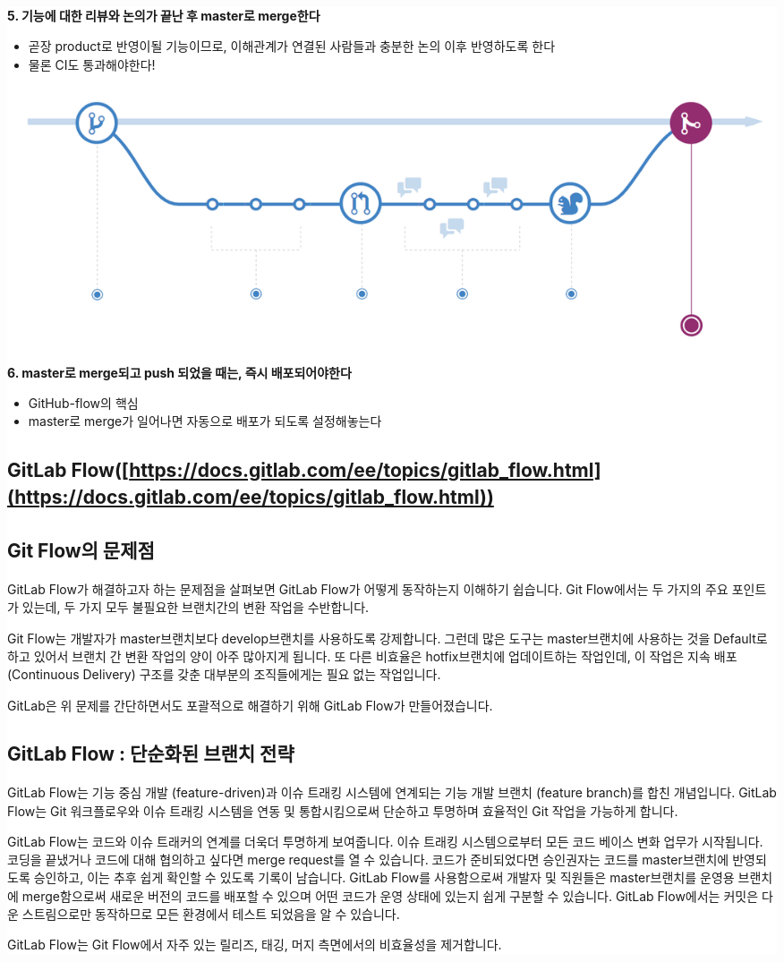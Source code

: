 **5. 기능에 대한 리뷰와 논의가 끝난 후 master로 merge한다**

- 곧장 product로 반영이될 기능이므로, 이해관계가 연결된 사람들과 충분한 논의 이후 반영하도록 한다
- 물론 CI도 통과해야한다!

![..\assets\post_img\git\Untitled%2020.png](..\assets\post_img\git\Untitled%2020.png)

**6. master로 merge되고 push 되었을 때는, 즉시 배포되어야한다**

- GitHub-flow의 핵심
- master로 merge가 일어나면 자동으로 배포가 되도록 설정해놓는다

## GitLab Flow([https://docs.gitlab.com/ee/topics/gitlab_flow.html](https://docs.gitlab.com/ee/topics/gitlab_flow.html))

## Git Flow의 문제점

GitLab Flow가 해결하고자 하는 문제점을 살펴보면 GitLab Flow가 어떻게 동작하는지 이해하기 쉽습니다. Git Flow에서는 두 가지의 주요 포인트가 있는데, 두 가지 모두 불필요한 브랜치간의 변환 작업을 수반합니다.

Git Flow는 개발자가 master브랜치보다 develop브랜치를 사용하도록 강제합니다. 그런데 많은 도구는 master브랜치에 사용하는 것을 Default로 하고 있어서 브랜치 간 변환 작업의 양이 아주 많아지게 됩니다. 또 다른 비효율은 hotfix브랜치에 업데이트하는 작업인데, 이 작업은 지속 배포 (Continuous Delivery) 구조를 갖춘 대부분의 조직들에게는 필요 없는 작업입니다.

GitLab은 위 문제를 간단하면서도 포괄적으로 해결하기 위해 GitLab Flow가 만들어졌습니다.

## GitLab Flow : 단순화된 브랜치 전략

GitLab Flow는 기능 중심 개발 (feature-driven)과 이슈 트래킹 시스템에 연계되는 기능 개발 브랜치 (feature branch)를 합친 개념입니다. GitLab Flow는 Git 워크플로우와 이슈 트래킹 시스템을 연동 및 통합시킴으로써 단순하고 투명하며 효율적인 Git 작업을 가능하게 합니다.

GitLab Flow는 코드와 이슈 트래커의 연계를 더욱더 투명하게 보여줍니다. 이슈 트래킹 시스템으로부터 모든 코드 베이스 변화 업무가 시작됩니다. 코딩을 끝냈거나 코드에 대해 협의하고 싶다면  merge request를 열 수 있습니다. 코드가 준비되었다면 승인권자는 코드를 master브랜치에 반영되도록 승인하고, 이는 추후 쉽게 확인할 수 있도록 기록이 남습니다. GitLab Flow를 사용함으로써 개발자 및 직원들은 master브랜치를 운영용 브랜치에 merge함으로써 새로운 버전의 코드를 배포할 수 있으며 어떤 코드가 운영 상태에 있는지 쉽게 구분할 수 있습니다. GitLab Flow에서는 커밋은 다운 스트림으로만 동작하므로 모든 환경에서 테스트 되었음을 알 수 있습니다.

GitLab Flow는 Git Flow에서 자주 있는 릴리즈, 태깅, 머지 측면에서의 비효율성을 제거합니다.
